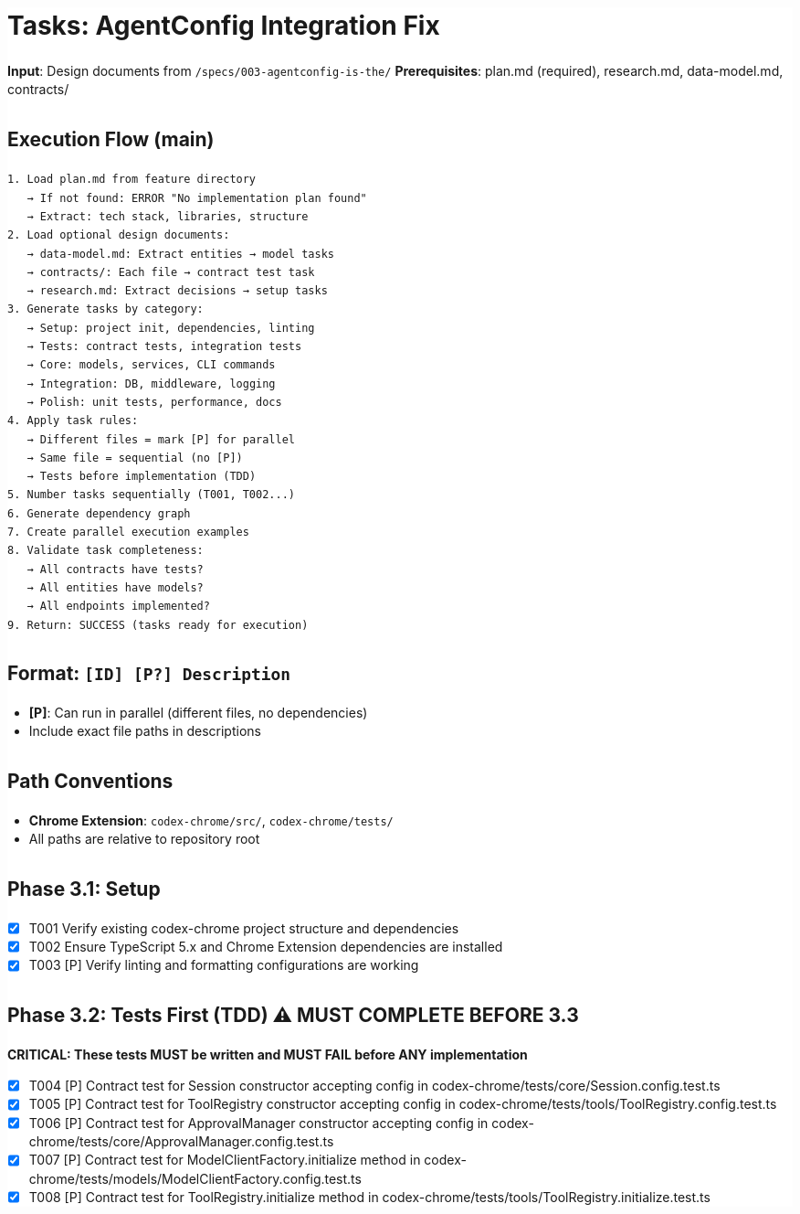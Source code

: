# Tasks: AgentConfig Integration Fix

**Input**: Design documents from `/specs/003-agentconfig-is-the/`
**Prerequisites**: plan.md (required), research.md, data-model.md, contracts/

## Execution Flow (main)
```
1. Load plan.md from feature directory
   → If not found: ERROR "No implementation plan found"
   → Extract: tech stack, libraries, structure
2. Load optional design documents:
   → data-model.md: Extract entities → model tasks
   → contracts/: Each file → contract test task
   → research.md: Extract decisions → setup tasks
3. Generate tasks by category:
   → Setup: project init, dependencies, linting
   → Tests: contract tests, integration tests
   → Core: models, services, CLI commands
   → Integration: DB, middleware, logging
   → Polish: unit tests, performance, docs
4. Apply task rules:
   → Different files = mark [P] for parallel
   → Same file = sequential (no [P])
   → Tests before implementation (TDD)
5. Number tasks sequentially (T001, T002...)
6. Generate dependency graph
7. Create parallel execution examples
8. Validate task completeness:
   → All contracts have tests?
   → All entities have models?
   → All endpoints implemented?
9. Return: SUCCESS (tasks ready for execution)
```

## Format: `[ID] [P?] Description`
- **[P]**: Can run in parallel (different files, no dependencies)
- Include exact file paths in descriptions

## Path Conventions
- **Chrome Extension**: `codex-chrome/src/`, `codex-chrome/tests/`
- All paths are relative to repository root

## Phase 3.1: Setup
- [x] T001 Verify existing codex-chrome project structure and dependencies
- [x] T002 Ensure TypeScript 5.x and Chrome Extension dependencies are installed
- [x] T003 [P] Verify linting and formatting configurations are working

## Phase 3.2: Tests First (TDD) ⚠️ MUST COMPLETE BEFORE 3.3
**CRITICAL: These tests MUST be written and MUST FAIL before ANY implementation**
- [x] T004 [P] Contract test for Session constructor accepting config in codex-chrome/tests/core/Session.config.test.ts
- [x] T005 [P] Contract test for ToolRegistry constructor accepting config in codex-chrome/tests/tools/ToolRegistry.config.test.ts
- [x] T006 [P] Contract test for ApprovalManager constructor accepting config in codex-chrome/tests/core/ApprovalManager.config.test.ts
- [x] T007 [P] Contract test for ModelClientFactory.initialize method in codex-chrome/tests/models/ModelClientFactory.config.test.ts
- [x] T008 [P] Contract test for ToolRegistry.initialize method in codex-chrome/tests/tools/ToolRegistry.initialize.test.ts